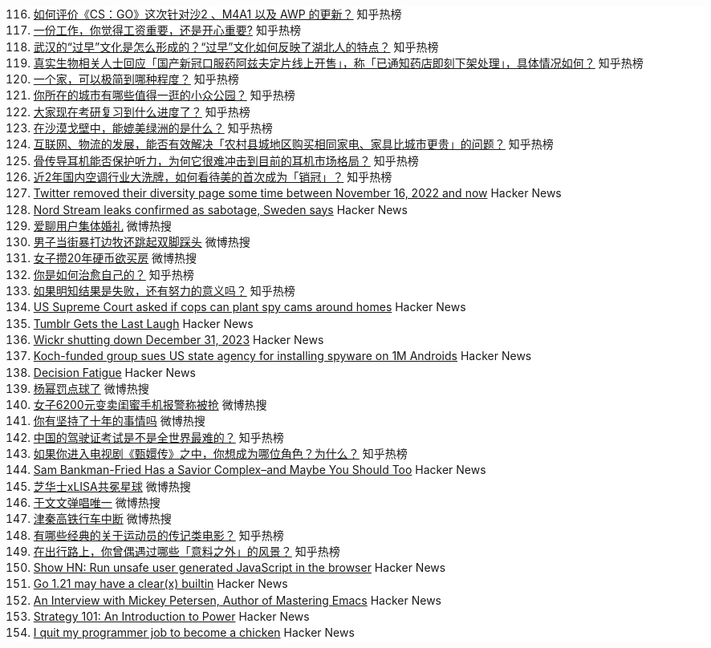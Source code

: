 116. [如何评价《CS：GO》这次针对沙2 、M4A1 以及 AWP 的更新？](https://www.zhihu.com/question/567589713) 知乎热榜
117. [一份工作，你觉得工资重要，还是开心重要?](https://www.zhihu.com/question/566993636) 知乎热榜
118. [武汉的“过早”文化是怎么形成的？“过早”文化如何反映了湖北人的特点？](https://www.zhihu.com/question/31435383) 知乎热榜
119. [真实生物相关人士回应「国产新冠口服药阿兹夫定片线上开售」，称「已通知药店即刻下架处理」，具体情况如何？](https://www.zhihu.com/question/567591828) 知乎热榜
120. [一个家，可以极简到哪种程度？](https://www.zhihu.com/question/428202257) 知乎热榜
121. [你所在的城市有哪些值得一逛的小众公园？](https://www.zhihu.com/question/529923592) 知乎热榜
122. [大家现在考研复习到什么进度了？](https://www.zhihu.com/question/428605755) 知乎热榜
123. [在沙漠戈壁中，能媲美绿洲的是什么？](https://www.zhihu.com/question/567471180) 知乎热榜
124. [互联网、物流的发展，能否有效解决「农村县城地区购买相同家电、家具比城市更贵」的问题？](https://www.zhihu.com/question/567607780) 知乎热榜
125. [骨传导耳机能否保护听力，为何它很难冲击到目前的耳机市场格局？](https://www.zhihu.com/question/350742682) 知乎热榜
126. [近2年国内空调行业大洗牌，如何看待美的首次成为「销冠」？](https://www.zhihu.com/question/567220100) 知乎热榜
127. [Twitter removed their diversity page some time between November 16, 2022 and now](http://web.archive.org/web/20221111021313/https://careers.twitter.com/en/diversity.html) Hacker News
128. [Nord Stream leaks confirmed as sabotage, Sweden says](https://www.reuters.com/world/europe/traces-explosives-found-nord-stream-pipelines-sweden-says-2022-11-18/) Hacker News
129. [爱聊用户集体婚礼](https://s.weibo.com/weibo?q=%23%E7%88%B1%E8%81%8A%E7%94%A8%E6%88%B7%E9%9B%86%E4%BD%93%E5%A9%9A%E7%A4%BC%23&Refer=top) 微博热搜
130. [男子当街暴打边牧还跳起双脚踩头](https://s.weibo.com/weibo?q=%23%E7%94%B7%E5%AD%90%E5%BD%93%E8%A1%97%E6%9A%B4%E6%89%93%E8%BE%B9%E7%89%A7%E8%BF%98%E8%B7%B3%E8%B5%B7%E5%8F%8C%E8%84%9A%E8%B8%A9%E5%A4%B4%23&Refer=top) 微博热搜
131. [女子攒20年硬币欲买房](https://s.weibo.com/weibo?q=%23%E5%A5%B3%E5%AD%90%E6%94%9220%E5%B9%B4%E7%A1%AC%E5%B8%81%E6%AC%B2%E4%B9%B0%E6%88%BF%23&Refer=top) 微博热搜
132. [你是如何治愈自己的？](https://www.zhihu.com/question/567254123) 知乎热榜
133. [如果明知结果是失败，还有努力的意义吗？](https://www.zhihu.com/question/561366168) 知乎热榜
134. [US Supreme Court asked if cops can plant spy cams around homes](https://www.theregister.com/2022/11/18/supreme_court_cameras_police/) Hacker News
135. [Tumblr Gets the Last Laugh](https://www.theatlantic.com/technology/archive/2022/11/elon-musk-twitter-tumblr-blue-check-marks/672165/) Hacker News
136. [Wickr shutting down December 31, 2023](https://wickr.com/our-focus-on-end-to-end-encrypted-enterprise-communications/) Hacker News
137. [Koch-funded group sues US state agency for installing spyware on 1M Androids](https://www.theregister.com/2022/11/17/kochfunded_group_sues_us_state/) Hacker News
138. [Decision Fatigue](https://www.antipope.org/charlie/blog-static/2022/11/decision-fatigue.html) Hacker News
139. [杨幂罚点球了](https://s.weibo.com/weibo?q=%23%E6%9D%A8%E5%B9%82%E7%BD%9A%E7%82%B9%E7%90%83%E4%BA%86%23&Refer=top) 微博热搜
140. [女子6200元变卖闺蜜手机报警称被抢](https://s.weibo.com/weibo?q=%23%E5%A5%B3%E5%AD%906200%E5%85%83%E5%8F%98%E5%8D%96%E9%97%BA%E8%9C%9C%E6%89%8B%E6%9C%BA%E6%8A%A5%E8%AD%A6%E7%A7%B0%E8%A2%AB%E6%8A%A2%23&Refer=top) 微博热搜
141. [你有坚持了十年的事情吗](https://s.weibo.com/weibo?q=%23%E4%BD%A0%E6%9C%89%E5%9D%9A%E6%8C%81%E4%BA%86%E5%8D%81%E5%B9%B4%E7%9A%84%E4%BA%8B%E6%83%85%E5%90%97%23&Refer=top) 微博热搜
142. [中国的驾驶证考试是不是全世界最难的？](https://www.zhihu.com/question/488663296) 知乎热榜
143. [如果你进入电视剧《甄嬛传》之中，你想成为哪位角色？为什么？](https://www.zhihu.com/question/563574445) 知乎热榜
144. [Sam Bankman-Fried Has a Savior Complex–and Maybe You Should Too](https://web.archive.org/web/20221110031633/https://www.sequoiacap.com/article/sam-bankman-fried-spotlight/) Hacker News
145. [芝华士xLISA共冕星球](https://s.weibo.com/weibo?q=%23%E8%8A%9D%E5%8D%8E%E5%A3%ABxLISA%E5%85%B1%E5%86%95%E6%98%9F%E7%90%83%23&Refer=top) 微博热搜
146. [于文文弹唱唯一](https://s.weibo.com/weibo?q=%23%E4%BA%8E%E6%96%87%E6%96%87%E5%BC%B9%E5%94%B1%E5%94%AF%E4%B8%80%23&Refer=top) 微博热搜
147. [津秦高铁行车中断](https://s.weibo.com/weibo?q=%23%E6%B4%A5%E7%A7%A6%E9%AB%98%E9%93%81%E8%A1%8C%E8%BD%A6%E4%B8%AD%E6%96%AD%23&Refer=top) 微博热搜
148. [有哪些经典的关于运动员的传记类电影？](https://www.zhihu.com/question/37360490) 知乎热榜
149. [在出行路上，你曾偶遇过哪些「意料之外」的风景？](https://www.zhihu.com/question/567250483) 知乎热榜
150. [Show HN: Run unsafe user generated JavaScript in the browser](https://workerbox.net/) Hacker News
151. [Go 1.21 may have a clear(x) builtin](https://utcc.utoronto.ca/~cks/space/blog/programming/GoFutureClearBuiltin) Hacker News
152. [An Interview with Mickey Petersen, Author of Mastering Emacs](https://syntopikon.substack.com/p/an-interview-with-mickey-petersen) Hacker News
153. [Strategy 101: An Introduction to Power](https://tasshin.com/blog/strategy-101/) Hacker News
154. [I quit my programmer job to become a chicken](https://sebastiancarlos.medium.com/how-i-quit-my-programmer-job-to-become-a-chicken-b733c20680b1) Hacker News